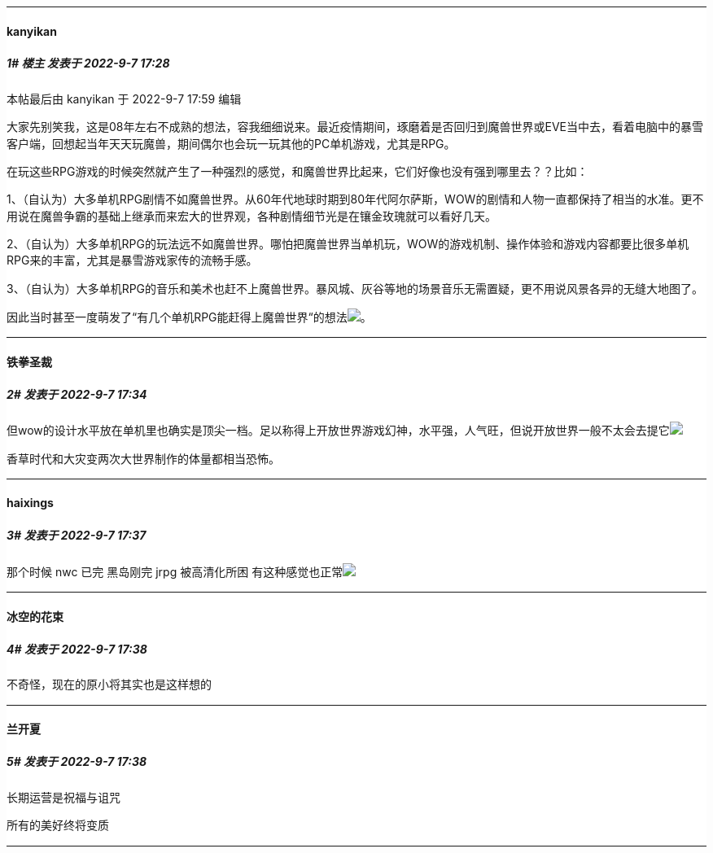 

*****

####  kanyikan  
##### 1#       楼主       发表于 2022-9-7 17:28

 本帖最后由 kanyikan 于 2022-9-7 17:59 编辑 

大家先别笑我，这是08年左右不成熟的想法，容我细细说来。最近疫情期间，琢磨着是否回归到魔兽世界或EVE当中去，看着电脑中的暴雪客户端，回想起当年天天玩魔兽，期间偶尔也会玩一玩其他的PC单机游戏，尤其是RPG。

在玩这些RPG游戏的时候突然就产生了一种强烈的感觉，和魔兽世界比起来，它们好像也没有强到哪里去？？比如：

1、（自认为）大多单机RPG剧情不如魔兽世界。从60年代地球时期到80年代阿尔萨斯，WOW的剧情和人物一直都保持了相当的水准。更不用说在魔兽争霸的基础上继承而来宏大的世界观，各种剧情细节光是在镶金玫瑰就可以看好几天。

2、（自认为）大多单机RPG的玩法远不如魔兽世界。哪怕把魔兽世界当单机玩，WOW的游戏机制、操作体验和游戏内容都要比很多单机RPG来的丰富，尤其是暴雪游戏家传的流畅手感。

3、（自认为）大多单机RPG的音乐和美术也赶不上魔兽世界。暴风城、灰谷等地的场景音乐无需置疑，更不用说风景各异的无缝大地图了。

因此当时甚至一度萌发了“有几个单机RPG能赶得上魔兽世界“的想法<img src="https://static.saraba1st.com/image/smiley/face2017/067.png" referrerpolicy="no-referrer">。

*****

####  铁拳圣裁  
##### 2#       发表于 2022-9-7 17:34

但wow的设计水平放在单机里也确实是顶尖一档。足以称得上开放世界游戏幻神，水平强，人气旺，但说开放世界一般不太会去提它<img src="https://static.saraba1st.com/image/smiley/face2017/067.png" referrerpolicy="no-referrer">

香草时代和大灾变两次大世界制作的体量都相当恐怖。

*****

####  haixings  
##### 3#       发表于 2022-9-7 17:37

那个时候 nwc 已完 黑岛刚完 jrpg 被高清化所困 有这种感觉也正常<img src="https://static.saraba1st.com/image/smiley/face2017/001.png" referrerpolicy="no-referrer">

*****

####  冰空的花束  
##### 4#       发表于 2022-9-7 17:38

不奇怪，现在的原小将其实也是这样想的

*****

####  兰开夏  
##### 5#       发表于 2022-9-7 17:38

长期运营是祝福与诅咒

所有的美好终将变质

*****
